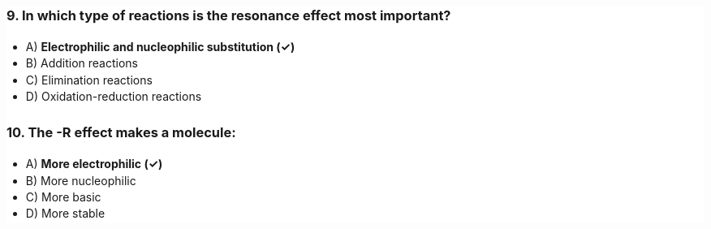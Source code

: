 ### 9. In which type of reactions is the resonance effect most important?
- A) **Electrophilic and nucleophilic substitution (✓)**
- B) Addition reactions
- C) Elimination reactions
- D) Oxidation-reduction reactions

### 10. The -R effect makes a molecule:
- A) **More electrophilic (✓)**
- B) More nucleophilic
- C) More basic
- D) More stable

